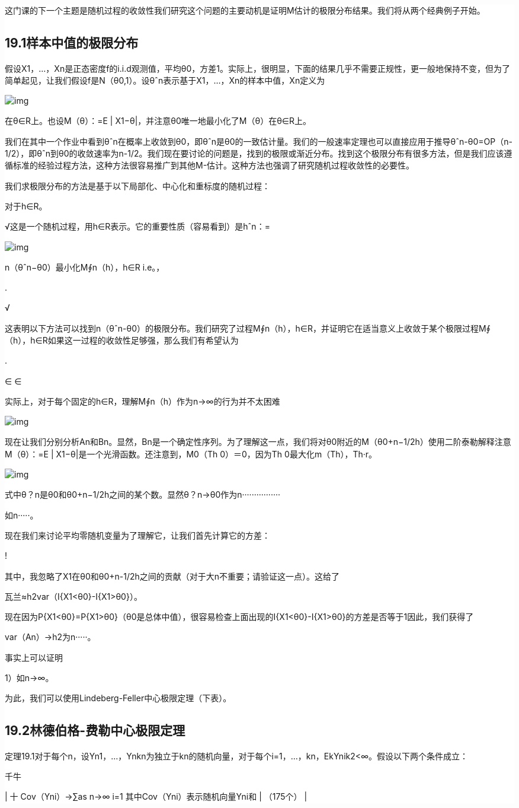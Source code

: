 这门课的下一个主题是随机过程的收敛性我们研究这个问题的主要动机是证明M估计的极限分布结果。我们将从两个经典例子开始。

## 19.1样本中值的极限分布

假设X1，…，Xn是正态密度f的i.i.d观测值，平均θ0，方差1。实际上，很明显，下面的结果几乎不需要正规性，更一般地保持不变，但为了简单起见，让我们假设f是N（θ0,1）。设θˆn表示基于X1，…，Xn的样本中值，Xn定义为

![img](file:///C:/Users/ADMINI~1/AppData/Local/Temp/msohtmlclip1/01/clip_image153.gif)

在θ∈R上。也设M（θ）：=E | X1−θ|，并注意θ0唯一地最小化了M（θ）在θ∈R上。

我们在其中一个作业中看到θˆn在概率上收敛到θ0，即θˆn是θ0的一致估计量。我们的一般速率定理也可以直接应用于推导θˆn-θ0=OP（n-1/2），即θˆn到θ0的收敛速率为n-1/2。我们现在要讨论的问题是，找到的极限或渐近分布。找到这个极限分布有很多方法，但是我们应该遵循标准的经验过程方法，这种方法很容易推广到其他M-估计。这种方法也强调了研究随机过程收敛性的必要性。

我们求极限分布的方法是基于以下局部化、中心化和重标度的随机过程：

对于h∈R。

√这是一个随机过程，用h∈R表示。它的重要性质（容易看到）是hˆn：=

![img](file:///C:/Users/ADMINI~1/AppData/Local/Temp/msohtmlclip1/01/clip_image154.gif)

n（θˆn−θ0）最小化M∮n（h），h∈R i.e。，

.

√

这表明以下方法可以找到n（θˆn-θ0）的极限分布。我们研究了过程M∮n（h），h∈R，并证明它在适当意义上收敛于某个极限过程M∮（h），h∈R如果这一过程的收敛性足够强，那么我们有希望认为

.

∈                                                                                              ∈

实际上，对于每个固定的h∈R，理解M∮n（h）作为n→∞的行为并不太困难

![img](file:///C:/Users/ADMINI~1/AppData/Local/Temp/msohtmlclip1/01/clip_image156.gif)

现在让我们分别分析An和Bn。显然，Bn是一个确定性序列。为了理解这一点，我们将对θ0附近的M（θ0+n−1/2h）使用二阶泰勒解释注意M（θ）：=E | X1−θ|是一个光滑函数。还注意到，M0（Th 0）＝0，因为Th 0最大化m（Th），Th·r。

![img](file:///C:/Users/ADMINI~1/AppData/Local/Temp/msohtmlclip1/01/clip_image158.gif)

式中θ？n是θ0和θ0+n−1/2h之间的某个数。显然θ？n→θ0作为n················

如n·····。

现在我们来讨论平均零随机变量为了理解它，让我们首先计算它的方差：

!

其中，我忽略了X1在θ0和θ0+n-1/2h之间的贡献（对于大n不重要；请验证这一点）。这给了

瓦兰≈h2var（I{X1<θ0}-I{X1>θ0}）。

现在因为P{X1<θ0}=P{X1>θ0}（θ0是总体中值），很容易检查上面出现的I{X1<θ0}-I{X1>θ0}的方差是否等于1因此，我们获得了

var（An）→h2为n·····。

事实上可以证明

1）如n→∞。

为此，我们可以使用Lindeberg-Feller中心极限定理（下表）。

## 19.2林德伯格-费勒中心极限定理

定理19.1对于每个n，设Yn1，…，Ynkn为独立于kn的随机向量，对于每个i=1，…，kn，EkYnik2<∞。假设以下两个条件成立：

千牛

| 十   Cov（Yni）→∑as n→∞   i=1   其中Cov（Yni）表示随机向量Yni和 | （175个） |

